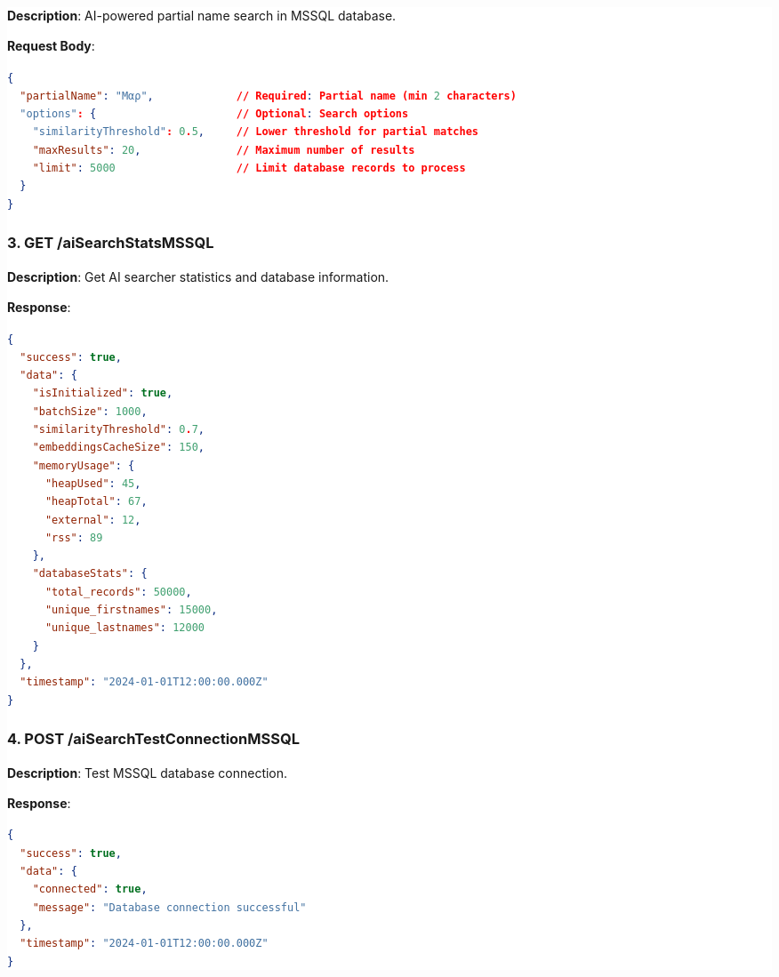 **Description**: AI-powered partial name search in MSSQL database.

**Request Body**:
```json
{
  "partialName": "Μαρ",             // Required: Partial name (min 2 characters)
  "options": {                      // Optional: Search options
    "similarityThreshold": 0.5,     // Lower threshold for partial matches
    "maxResults": 20,               // Maximum number of results
    "limit": 5000                   // Limit database records to process
  }
}
```

### 3. GET /aiSearchStatsMSSQL

**Description**: Get AI searcher statistics and database information.

**Response**:
```json
{
  "success": true,
  "data": {
    "isInitialized": true,
    "batchSize": 1000,
    "similarityThreshold": 0.7,
    "embeddingsCacheSize": 150,
    "memoryUsage": {
      "heapUsed": 45,
      "heapTotal": 67,
      "external": 12,
      "rss": 89
    },
    "databaseStats": {
      "total_records": 50000,
      "unique_firstnames": 15000,
      "unique_lastnames": 12000
    }
  },
  "timestamp": "2024-01-01T12:00:00.000Z"
}
```

### 4. POST /aiSearchTestConnectionMSSQL

**Description**: Test MSSQL database connection.

**Response**:
```json
{
  "success": true,
  "data": {
    "connected": true,
    "message": "Database connection successful"
  },
  "timestamp": "2024-01-01T12:00:00.000Z"
}
```
